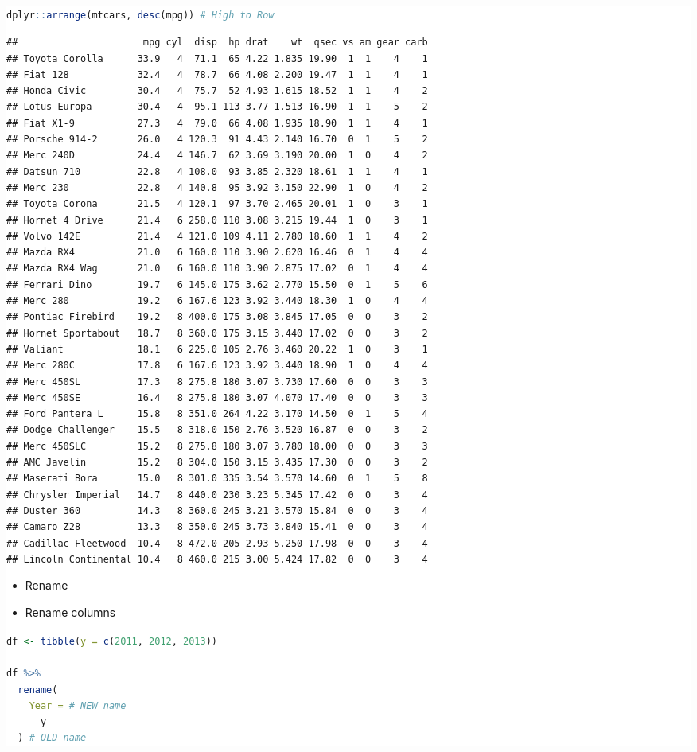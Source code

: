 ```r
dplyr::arrange(mtcars, desc(mpg)) # High to Row
```

```
##                      mpg cyl  disp  hp drat    wt  qsec vs am gear carb
## Toyota Corolla      33.9   4  71.1  65 4.22 1.835 19.90  1  1    4    1
## Fiat 128            32.4   4  78.7  66 4.08 2.200 19.47  1  1    4    1
## Honda Civic         30.4   4  75.7  52 4.93 1.615 18.52  1  1    4    2
## Lotus Europa        30.4   4  95.1 113 3.77 1.513 16.90  1  1    5    2
## Fiat X1-9           27.3   4  79.0  66 4.08 1.935 18.90  1  1    4    1
## Porsche 914-2       26.0   4 120.3  91 4.43 2.140 16.70  0  1    5    2
## Merc 240D           24.4   4 146.7  62 3.69 3.190 20.00  1  0    4    2
## Datsun 710          22.8   4 108.0  93 3.85 2.320 18.61  1  1    4    1
## Merc 230            22.8   4 140.8  95 3.92 3.150 22.90  1  0    4    2
## Toyota Corona       21.5   4 120.1  97 3.70 2.465 20.01  1  0    3    1
## Hornet 4 Drive      21.4   6 258.0 110 3.08 3.215 19.44  1  0    3    1
## Volvo 142E          21.4   4 121.0 109 4.11 2.780 18.60  1  1    4    2
## Mazda RX4           21.0   6 160.0 110 3.90 2.620 16.46  0  1    4    4
## Mazda RX4 Wag       21.0   6 160.0 110 3.90 2.875 17.02  0  1    4    4
## Ferrari Dino        19.7   6 145.0 175 3.62 2.770 15.50  0  1    5    6
## Merc 280            19.2   6 167.6 123 3.92 3.440 18.30  1  0    4    4
## Pontiac Firebird    19.2   8 400.0 175 3.08 3.845 17.05  0  0    3    2
## Hornet Sportabout   18.7   8 360.0 175 3.15 3.440 17.02  0  0    3    2
## Valiant             18.1   6 225.0 105 2.76 3.460 20.22  1  0    3    1
## Merc 280C           17.8   6 167.6 123 3.92 3.440 18.90  1  0    4    4
## Merc 450SL          17.3   8 275.8 180 3.07 3.730 17.60  0  0    3    3
## Merc 450SE          16.4   8 275.8 180 3.07 4.070 17.40  0  0    3    3
## Ford Pantera L      15.8   8 351.0 264 4.22 3.170 14.50  0  1    5    4
## Dodge Challenger    15.5   8 318.0 150 2.76 3.520 16.87  0  0    3    2
## Merc 450SLC         15.2   8 275.8 180 3.07 3.780 18.00  0  0    3    3
## AMC Javelin         15.2   8 304.0 150 3.15 3.435 17.30  0  0    3    2
## Maserati Bora       15.0   8 301.0 335 3.54 3.570 14.60  0  1    5    8
## Chrysler Imperial   14.7   8 440.0 230 3.23 5.345 17.42  0  0    3    4
## Duster 360          14.3   8 360.0 245 3.21 3.570 15.84  0  0    3    4
## Camaro Z28          13.3   8 350.0 245 3.73 3.840 15.41  0  0    3    4
## Cadillac Fleetwood  10.4   8 472.0 205 2.93 5.250 17.98  0  0    3    4
## Lincoln Continental 10.4   8 460.0 215 3.00 5.424 17.82  0  0    3    4
```

-   Rename

-   Rename columns


```r
df <- tibble(y = c(2011, 2012, 2013))

df %>%
  rename(
    Year = # NEW name
      y
  ) # OLD name
```
